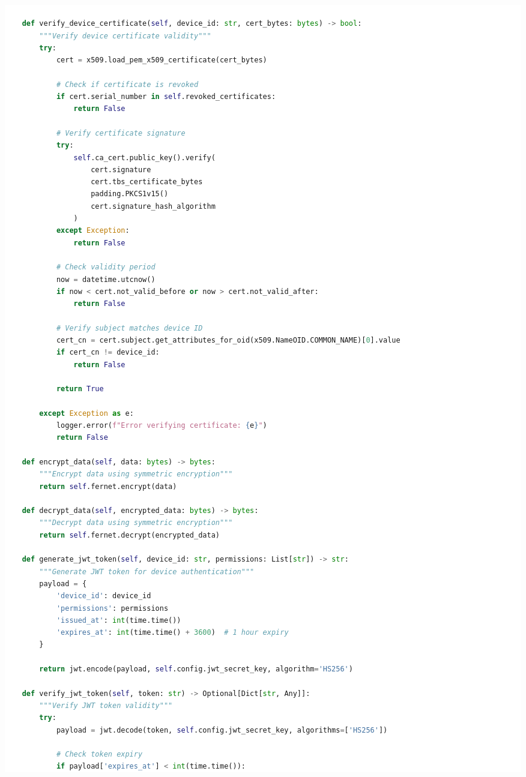 ```python
    
    def verify_device_certificate(self, device_id: str, cert_bytes: bytes) -> bool:
        """Verify device certificate validity"""
        try:
            cert = x509.load_pem_x509_certificate(cert_bytes)
            
            # Check if certificate is revoked
            if cert.serial_number in self.revoked_certificates:
                return False
            
            # Verify certificate signature
            try:
                self.ca_cert.public_key().verify(
                    cert.signature
                    cert.tbs_certificate_bytes
                    padding.PKCS1v15()
                    cert.signature_hash_algorithm
                )
            except Exception:
                return False
            
            # Check validity period
            now = datetime.utcnow()
            if now < cert.not_valid_before or now > cert.not_valid_after:
                return False
            
            # Verify subject matches device ID
            cert_cn = cert.subject.get_attributes_for_oid(x509.NameOID.COMMON_NAME)[0].value
            if cert_cn != device_id:
                return False
            
            return True
            
        except Exception as e:
            logger.error(f"Error verifying certificate: {e}")
            return False
    
    def encrypt_data(self, data: bytes) -> bytes:
        """Encrypt data using symmetric encryption"""
        return self.fernet.encrypt(data)
    
    def decrypt_data(self, encrypted_data: bytes) -> bytes:
        """Decrypt data using symmetric encryption"""
        return self.fernet.decrypt(encrypted_data)
    
    def generate_jwt_token(self, device_id: str, permissions: List[str]) -> str:
        """Generate JWT token for device authentication"""
        payload = {
            'device_id': device_id
            'permissions': permissions
            'issued_at': int(time.time())
            'expires_at': int(time.time() + 3600)  # 1 hour expiry
        }
        
        return jwt.encode(payload, self.config.jwt_secret_key, algorithm='HS256')
    
    def verify_jwt_token(self, token: str) -> Optional[Dict[str, Any]]:
        """Verify JWT token validity"""
        try:
            payload = jwt.decode(token, self.config.jwt_secret_key, algorithms=['HS256'])
            
            # Check token expiry
            if payload['expires_at'] < int(time.time()):
```